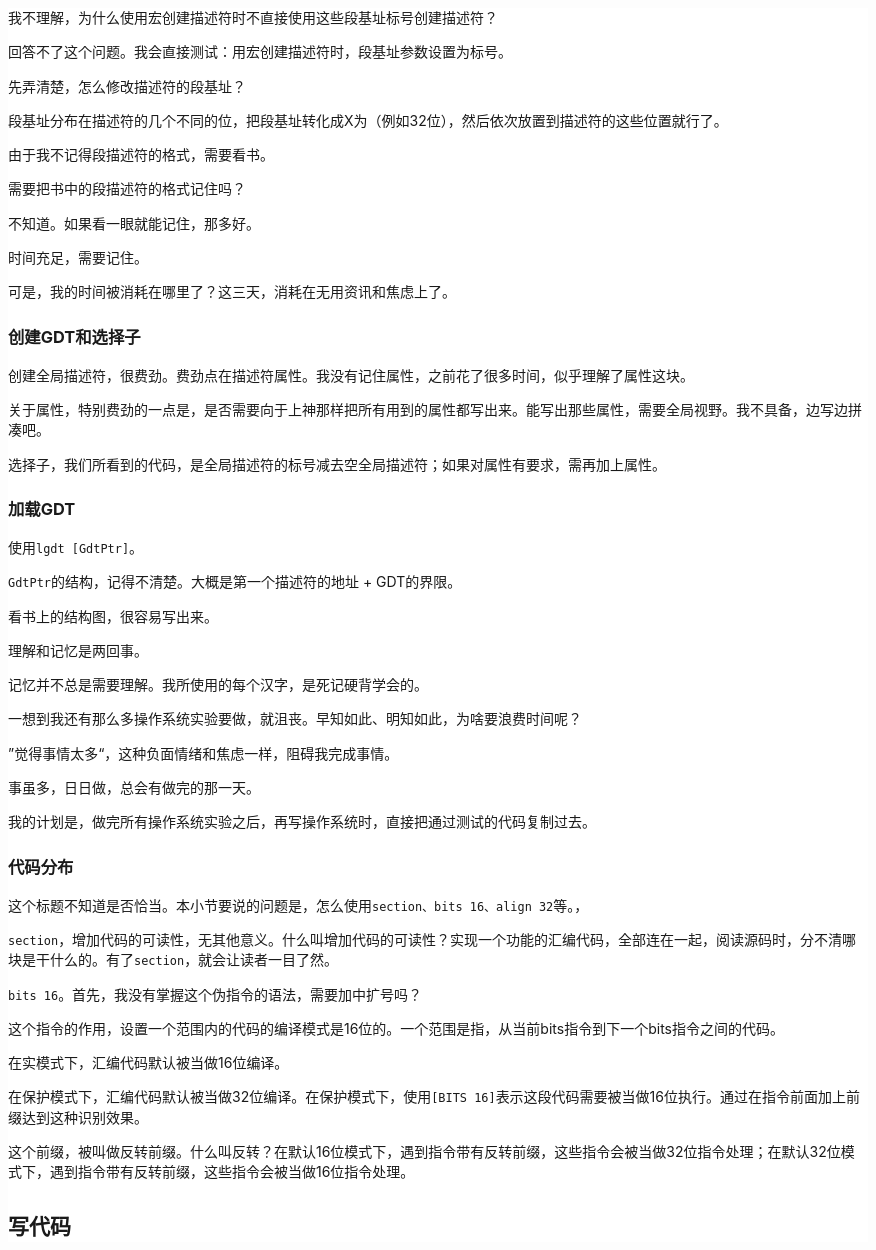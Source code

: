 我不理解，为什么使用宏创建描述符时不直接使用这些段基址标号创建描述符？

回答不了这个问题。我会直接测试：用宏创建描述符时，段基址参数设置为标号。

先弄清楚，怎么修改描述符的段基址？

段基址分布在描述符的几个不同的位，把段基址转化成X为（例如32位），然后依次放置到描述符的这些位置就行了。

由于我不记得段描述符的格式，需要看书。

需要把书中的段描述符的格式记住吗？

不知道。如果看一眼就能记住，那多好。

时间充足，需要记住。

可是，我的时间被消耗在哪里了？这三天，消耗在无用资讯和焦虑上了。

### 创建GDT和选择子

创建全局描述符，很费劲。费劲点在描述符属性。我没有记住属性，之前花了很多时间，似乎理解了属性这块。

关于属性，特别费劲的一点是，是否需要向于上神那样把所有用到的属性都写出来。能写出那些属性，需要全局视野。我不具备，边写边拼凑吧。

选择子，我们所看到的代码，是全局描述符的标号减去空全局描述符；如果对属性有要求，需再加上属性。

### 加载GDT

使用`lgdt [GdtPtr]`。

`GdtPtr`的结构，记得不清楚。大概是第一个描述符的地址 + GDT的界限。

看书上的结构图，很容易写出来。

理解和记忆是两回事。

记忆并不总是需要理解。我所使用的每个汉字，是死记硬背学会的。

一想到我还有那么多操作系统实验要做，就沮丧。早知如此、明知如此，为啥要浪费时间呢？

”觉得事情太多“，这种负面情绪和焦虑一样，阻碍我完成事情。

事虽多，日日做，总会有做完的那一天。

我的计划是，做完所有操作系统实验之后，再写操作系统时，直接把通过测试的代码复制过去。

### 代码分布

这个标题不知道是否恰当。本小节要说的问题是，怎么使用`section、bits 16、align 32`等。，

`section`，增加代码的可读性，无其他意义。什么叫增加代码的可读性？实现一个功能的汇编代码，全部连在一起，阅读源码时，分不清哪块是干什么的。有了`section`，就会让读者一目了然。

`bits 16`。首先，我没有掌握这个伪指令的语法，需要加中扩号吗？

这个指令的作用，设置一个范围内的代码的编译模式是16位的。一个范围是指，从当前bits指令到下一个bits指令之间的代码。

在实模式下，汇编代码默认被当做16位编译。

在保护模式下，汇编代码默认被当做32位编译。在保护模式下，使用`[BITS 16]`表示这段代码需要被当做16位执行。通过在指令前面加上前缀达到这种识别效果。

这个前缀，被叫做反转前缀。什么叫反转？在默认16位模式下，遇到指令带有反转前缀，这些指令会被当做32位指令处理；在默认32位模式下，遇到指令带有反转前缀，这些指令会被当做16位指令处理。

## 写代码
